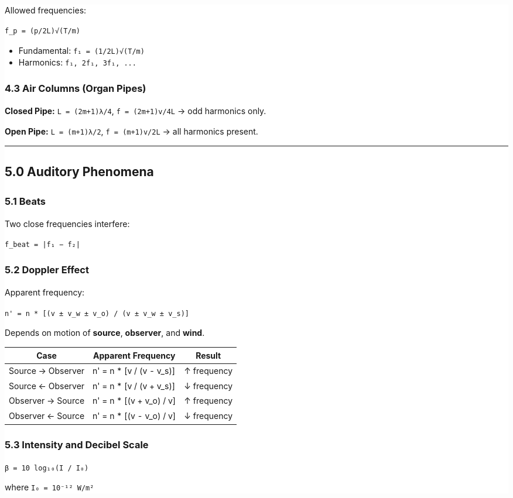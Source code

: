 Allowed frequencies:

```
f_p = (p/2L)√(T/m)
```

* Fundamental: `f₁ = (1/2L)√(T/m)`
* Harmonics: `f₁, 2f₁, 3f₁, ...`

### 4.3 Air Columns (Organ Pipes)

**Closed Pipe:**
`L = (2m+1)λ/4`, `f = (2m+1)v/4L` → odd harmonics only.

**Open Pipe:**
`L = (m+1)λ/2`, `f = (m+1)v/2L` → all harmonics present.

---

## 5.0 Auditory Phenomena

### 5.1 Beats

Two close frequencies interfere:

```
f_beat = |f₁ − f₂|
```

### 5.2 Doppler Effect

Apparent frequency:

```
n' = n * [(v ± v_w ± v_o) / (v ± v_w ± v_s)]
```

Depends on motion of **source**, **observer**, and **wind**.

| Case              | Apparent Frequency       | Result      |
| ----------------- | ------------------------ | ----------- |
| Source → Observer | n' = n * [v / (v - v_s)] | ↑ frequency |
| Source ← Observer | n' = n * [v / (v + v_s)] | ↓ frequency |
| Observer → Source | n' = n * [(v + v_o) / v] | ↑ frequency |
| Observer ← Source | n' = n * [(v - v_o) / v] | ↓ frequency |

### 5.3 Intensity and Decibel Scale

```
β = 10 log₁₀(I / I₀)
```

where `I₀ = 10⁻¹² W/m²`

